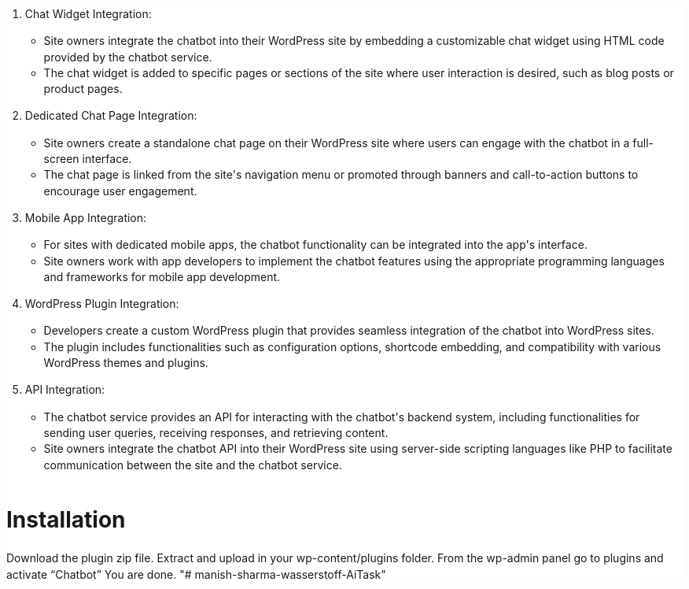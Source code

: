 1. Chat Widget Integration:
   - Site owners integrate the chatbot into their WordPress site by embedding a customizable chat widget using HTML code provided by the chatbot service.
   - The chat widget is added to specific pages or sections of the site where user interaction is desired, such as blog posts or product pages.

2. Dedicated Chat Page Integration:
   - Site owners create a standalone chat page on their WordPress site where users can engage with the chatbot in a full-screen interface.
   - The chat page is linked from the site's navigation menu or promoted through banners and call-to-action buttons to encourage user engagement.

3. Mobile App Integration:
   - For sites with dedicated mobile apps, the chatbot functionality can be integrated into the app's interface.
   - Site owners work with app developers to implement the chatbot features using the appropriate programming languages and frameworks for mobile app development.

4. WordPress Plugin Integration:
   - Developers create a custom WordPress plugin that provides seamless integration of the chatbot into WordPress sites.
   - The plugin includes functionalities such as configuration options, shortcode embedding, and compatibility with various WordPress themes and plugins.

5. API Integration:
   - The chatbot service provides an API for interacting with the chatbot's backend system, including functionalities for sending user queries, receiving responses, and retrieving content.
   - Site owners integrate the chatbot API into their WordPress site using server-side scripting languages like PHP to facilitate communication between the site and the chatbot service.
  
  # Installation
Download the plugin zip file. Extract and upload in your wp-content/plugins folder.
From the wp-admin panel go to plugins and activate “Chatbot”
You are done.
"# manish-sharma-wasserstoff-AiTask" 

